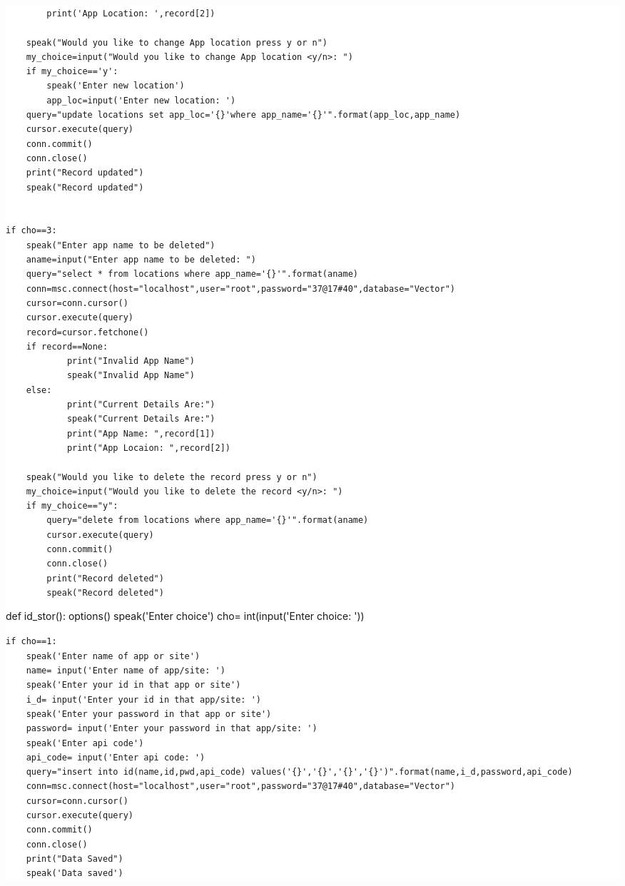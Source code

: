             print('App Location: ',record[2])
            
        speak("Would you like to change App location press y or n")
        my_choice=input("Would you like to change App location <y/n>: ")
        if my_choice=='y':
            speak('Enter new location')
            app_loc=input('Enter new location: ')
        query="update locations set app_loc='{}'where app_name='{}'".format(app_loc,app_name)
        cursor.execute(query)
        conn.commit()
        conn.close()
        print("Record updated")
        speak("Record updated")
        
        
    if cho==3:
        speak("Enter app name to be deleted")
        aname=input("Enter app name to be deleted: ")
        query="select * from locations where app_name='{}'".format(aname)        
        conn=msc.connect(host="localhost",user="root",password="37@17#40",database="Vector")
        cursor=conn.cursor()
        cursor.execute(query)
        record=cursor.fetchone()
        if record==None:
                print("Invalid App Name")
                speak("Invalid App Name")
        else:
                print("Current Details Are:")
                speak("Current Details Are:")
                print("App Name: ",record[1])
                print("App Locaion: ",record[2])
                
        speak("Would you like to delete the record press y or n")
        my_choice=input("Would you like to delete the record <y/n>: ")
        if my_choice=="y":
            query="delete from locations where app_name='{}'".format(aname)
            cursor.execute(query)
            conn.commit()
            conn.close()
            print("Record deleted")
            speak("Record deleted")
            
       


def id_stor():
    options()
    speak('Enter choice')
    cho= int(input('Enter choice: '))
    
    if cho==1:
        speak('Enter name of app or site')
        name= input('Enter name of app/site: ')
        speak('Enter your id in that app or site')
        i_d= input('Enter your id in that app/site: ')
        speak('Enter your password in that app or site')
        password= input('Enter your password in that app/site: ')
        speak('Enter api code')
        api_code= input('Enter api code: ')
        query="insert into id(name,id,pwd,api_code) values('{}','{}','{}','{}')".format(name,i_d,password,api_code)
        conn=msc.connect(host="localhost",user="root",password="37@17#40",database="Vector")
        cursor=conn.cursor()
        cursor.execute(query)
        conn.commit()
        conn.close()
        print("Data Saved")
        speak('Data saved')